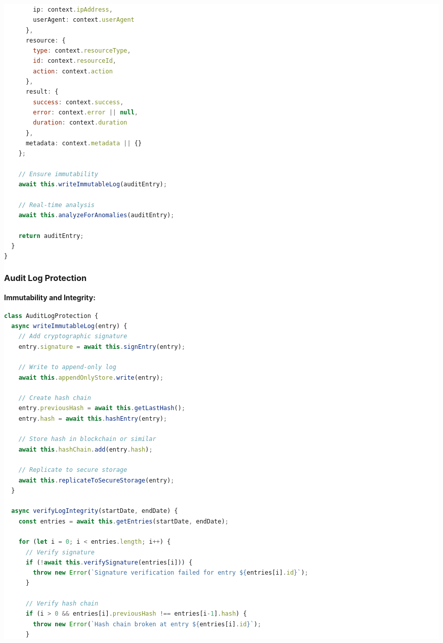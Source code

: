 ```javascript
        ip: context.ipAddress,
        userAgent: context.userAgent
      },
      resource: {
        type: context.resourceType,
        id: context.resourceId,
        action: context.action
      },
      result: {
        success: context.success,
        error: context.error || null,
        duration: context.duration
      },
      metadata: context.metadata || {}
    };
    
    // Ensure immutability
    await this.writeImmutableLog(auditEntry);
    
    // Real-time analysis
    await this.analyzeForAnomalies(auditEntry);
    
    return auditEntry;
  }
}
```

### Audit Log Protection

**Immutability and Integrity:**
```javascript
class AuditLogProtection {
  async writeImmutableLog(entry) {
    // Add cryptographic signature
    entry.signature = await this.signEntry(entry);
    
    // Write to append-only log
    await this.appendOnlyStore.write(entry);
    
    // Create hash chain
    entry.previousHash = await this.getLastHash();
    entry.hash = await this.hashEntry(entry);
    
    // Store hash in blockchain or similar
    await this.hashChain.add(entry.hash);
    
    // Replicate to secure storage
    await this.replicateToSecureStorage(entry);
  }
  
  async verifyLogIntegrity(startDate, endDate) {
    const entries = await this.getEntries(startDate, endDate);
    
    for (let i = 0; i < entries.length; i++) {
      // Verify signature
      if (!await this.verifySignature(entries[i])) {
        throw new Error(`Signature verification failed for entry ${entries[i].id}`);
      }
      
      // Verify hash chain
      if (i > 0 && entries[i].previousHash !== entries[i-1].hash) {
        throw new Error(`Hash chain broken at entry ${entries[i].id}`);
      }
```